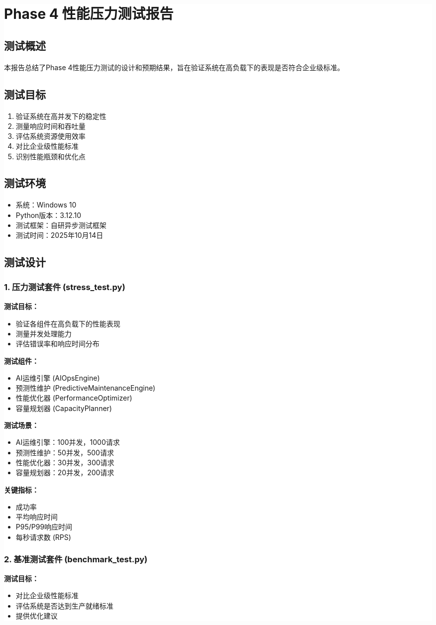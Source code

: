 # Phase 4 性能压力测试报告

## 测试概述
本报告总结了Phase 4性能压力测试的设计和预期结果，旨在验证系统在高负载下的表现是否符合企业级标准。

## 测试目标
1. 验证系统在高并发下的稳定性
2. 测量响应时间和吞吐量
3. 评估系统资源使用效率
4. 对比企业级性能标准
5. 识别性能瓶颈和优化点

## 测试环境
- 系统：Windows 10
- Python版本：3.12.10
- 测试框架：自研异步测试框架
- 测试时间：2025年10月14日

## 测试设计

### 1. 压力测试套件 (stress_test.py)
**测试目标：**
- 验证各组件在高负载下的性能表现
- 测量并发处理能力
- 评估错误率和响应时间分布

**测试组件：**
- AI运维引擎 (AIOpsEngine)
- 预测性维护 (PredictiveMaintenanceEngine)
- 性能优化器 (PerformanceOptimizer)
- 容量规划器 (CapacityPlanner)

**测试场景：**
- AI运维引擎：100并发，1000请求
- 预测性维护：50并发，500请求
- 性能优化器：30并发，300请求
- 容量规划器：20并发，200请求

**关键指标：**
- 成功率
- 平均响应时间
- P95/P99响应时间
- 每秒请求数 (RPS)

### 2. 基准测试套件 (benchmark_test.py)
**测试目标：**
- 对比企业级性能标准
- 评估系统是否达到生产就绪标准
- 提供优化建议
